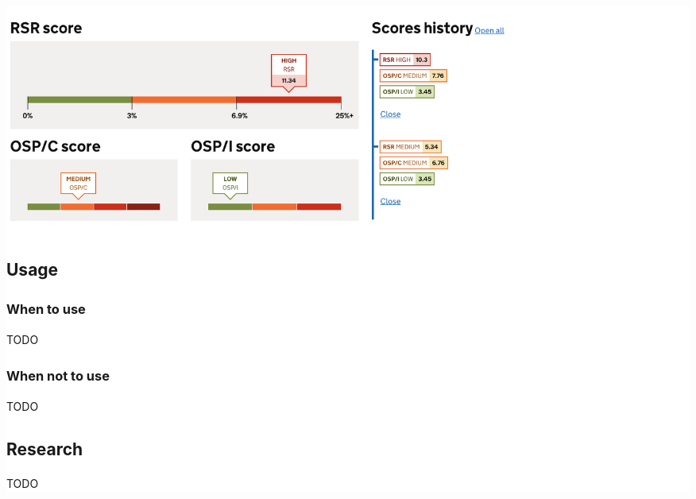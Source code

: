 <img src="screenshots/predictor_scores.png" width=75% height=75%>

## Usage

### When to use
TODO

### When not to use
TODO

## Research
TODO
